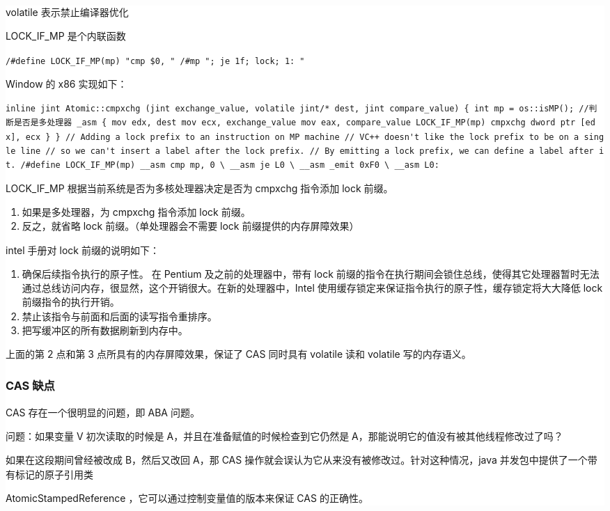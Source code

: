 volatile
表示禁止编译器优化

LOCK_IF_MP
是个内联函数

```
/#define LOCK_IF_MP(mp) "cmp $0, " /#mp "; je 1f; lock; 1: "
```

Window 的 x86 实现如下：

```
inline jint Atomic::cmpxchg (jint exchange_value, volatile jint/* dest, jint compare_value) { int mp = os::isMP(); //判断是否是多处理器 _asm { mov edx, dest mov ecx, exchange_value mov eax, compare_value LOCK_IF_MP(mp) cmpxchg dword ptr [edx], ecx } } // Adding a lock prefix to an instruction on MP machine // VC++ doesn't like the lock prefix to be on a single line // so we can't insert a label after the lock prefix. // By emitting a lock prefix, we can define a label after it. /#define LOCK_IF_MP(mp) __asm cmp mp, 0 \ __asm je L0 \ __asm _emit 0xF0 \ __asm L0:
```

LOCK_IF_MP
根据当前系统是否为多核处理器决定是否为 cmpxchg 指令添加 lock 前缀。

1. 如果是多处理器，为 cmpxchg 指令添加 lock 前缀。
1. 反之，就省略 lock 前缀。（单处理器会不需要 lock 前缀提供的内存屏障效果）

intel 手册对 lock 前缀的说明如下：

1. 确保后续指令执行的原子性。
   在 Pentium 及之前的处理器中，带有 lock 前缀的指令在执行期间会锁住总线，使得其它处理器暂时无法通过总线访问内存，很显然，这个开销很大。在新的处理器中，Intel 使用缓存锁定来保证指令执行的原子性，缓存锁定将大大降低 lock 前缀指令的执行开销。
1. 禁止该指令与前面和后面的读写指令重排序。
1. 把写缓冲区的所有数据刷新到内存中。

上面的第 2 点和第 3 点所具有的内存屏障效果，保证了 CAS 同时具有 volatile 读和 volatile 写的内存语义。

### CAS 缺点

CAS 存在一个很明显的问题，即 ABA 问题。

问题：如果变量 V 初次读取的时候是 A，并且在准备赋值的时候检查到它仍然是 A，那能说明它的值没有被其他线程修改过了吗？

如果在这段期间曾经被改成 B，然后又改回 A，那 CAS 操作就会误认为它从来没有被修改过。针对这种情况，java 并发包中提供了一个带有标记的原子引用类

AtomicStampedReference
，它可以通过控制变量值的版本来保证 CAS 的正确性。
![]()
